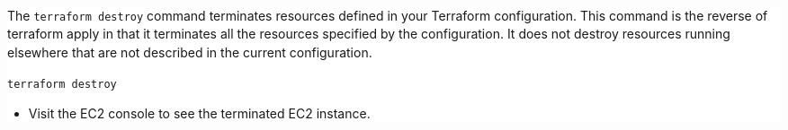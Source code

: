 The `terraform destroy` command terminates resources defined in your Terraform configuration. This command is the reverse of terraform apply in that it terminates all the resources specified by the configuration. It does not destroy resources running elsewhere that are not described in the current configuration.

```bash
terraform destroy
```

- Visit the EC2 console to see the terminated EC2 instance.


